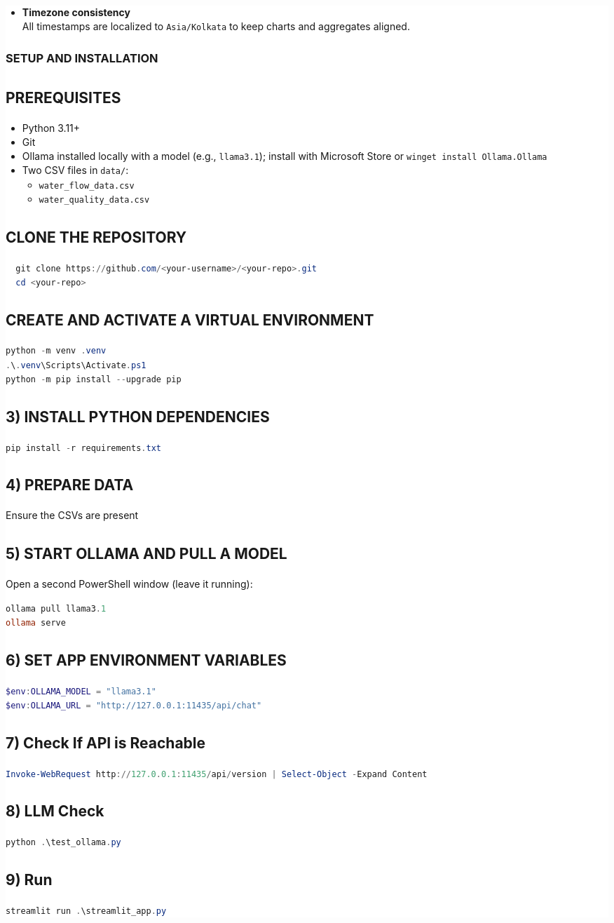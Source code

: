 - **Timezone consistency**  
  All timestamps are localized to `Asia/Kolkata` to keep charts and aggregates aligned.


### SETUP AND INSTALLATION

## PREREQUISITES
- Python 3.11+
- Git
- Ollama installed locally with a model (e.g., `llama3.1`); install with Microsoft Store or `winget install Ollama.Ollama`
- Two CSV files in `data/`:
  - `water_flow_data.csv`
  - `water_quality_data.csv`

## CLONE THE REPOSITORY
  ```powershell
    git clone https://github.com/<your-username>/<your-repo>.git
    cd <your-repo>
  ```
## CREATE AND ACTIVATE A VIRTUAL ENVIRONMENT
  ```powershell
  python -m venv .venv
  .\.venv\Scripts\Activate.ps1
  python -m pip install --upgrade pip
```
## 3) INSTALL PYTHON DEPENDENCIES
```powershell
pip install -r requirements.txt
```
## 4) PREPARE DATA
Ensure the CSVs are present

## 5) START OLLAMA AND PULL A MODEL
Open a second PowerShell window (leave it running):
```powershell
ollama pull llama3.1
ollama serve
```
## 6) SET APP ENVIRONMENT VARIABLES
```powershell
$env:OLLAMA_MODEL = "llama3.1"
$env:OLLAMA_URL = "http://127.0.0.1:11435/api/chat"
```
## 7)  Check If API is Reachable
```powershell
Invoke-WebRequest http://127.0.0.1:11435/api/version | Select-Object -Expand Content
```
## 8) LLM Check
```powershell
python .\test_ollama.py
```
## 9) Run
```powershell
streamlit run .\streamlit_app.py
```
